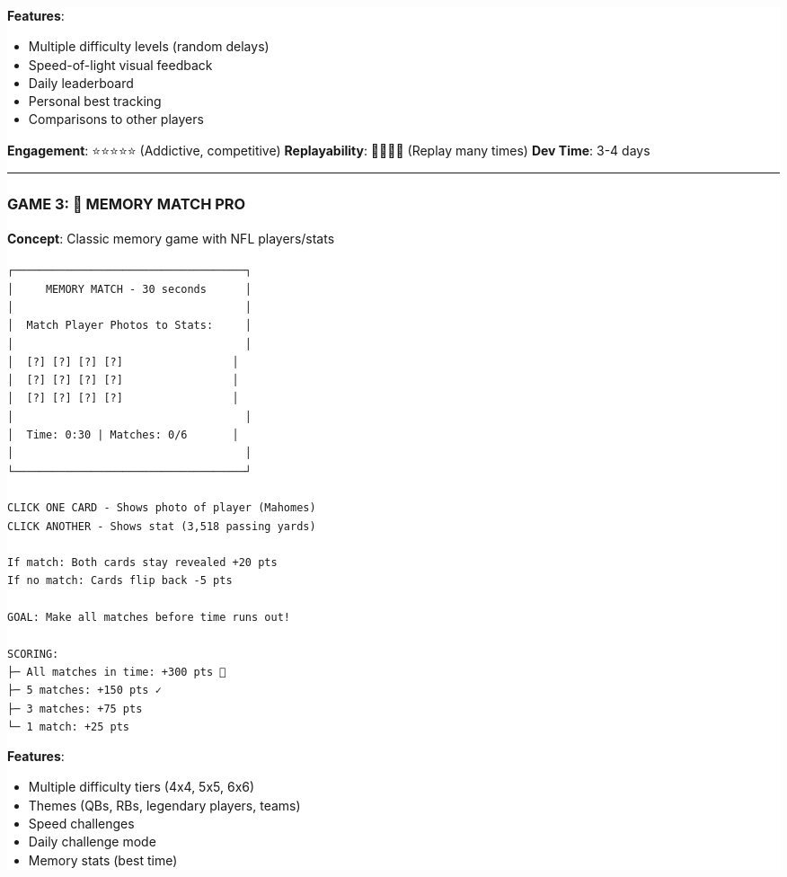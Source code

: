 ```
```

**Features**:
- Multiple difficulty levels (random delays)
- Speed-of-light visual feedback
- Daily leaderboard
- Personal best tracking
- Comparisons to other players

**Engagement**: ⭐⭐⭐⭐⭐ (Addictive, competitive)
**Replayability**: 🔁🔁🔁🔁 (Replay many times)
**Dev Time**: 3-4 days

---

### GAME 3: 🎴 MEMORY MATCH PRO

**Concept**: Classic memory game with NFL players/stats

```
┌────────────────────────────────────┐
│     MEMORY MATCH - 30 seconds      │
│                                    │
│  Match Player Photos to Stats:     │
│                                    │
│  [?] [?] [?] [?]                 │
│  [?] [?] [?] [?]                 │
│  [?] [?] [?] [?]                 │
│                                    │
│  Time: 0:30 | Matches: 0/6       │
│                                    │
└────────────────────────────────────┘

CLICK ONE CARD - Shows photo of player (Mahomes)
CLICK ANOTHER - Shows stat (3,518 passing yards)

If match: Both cards stay revealed +20 pts
If no match: Cards flip back -5 pts

GOAL: Make all matches before time runs out!

SCORING:
├─ All matches in time: +300 pts 🎉
├─ 5 matches: +150 pts ✓
├─ 3 matches: +75 pts
└─ 1 match: +25 pts
```

**Features**:
- Multiple difficulty tiers (4x4, 5x5, 6x6)
- Themes (QBs, RBs, legendary players, teams)
- Speed challenges
- Daily challenge mode
- Memory stats (best time)
